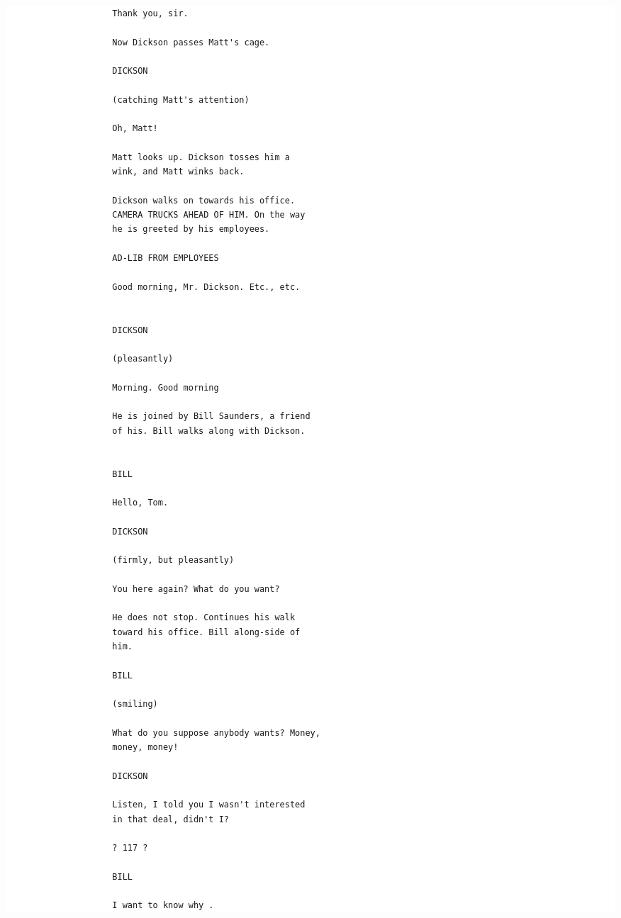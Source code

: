                          Thank you, sir.
                                     
                         Now Dickson passes Matt's cage.
                                     
                         DICKSON
                                     
                         (catching Matt's attention)
                                     
                         Oh, Matt!
                                     
                         Matt looks up. Dickson tosses him a 
                         wink, and Matt winks back.
                                      
                         Dickson walks on towards his office. 
                         CAMERA TRUCKS AHEAD OF HIM. On the way 
                         he is greeted by his employees.
                                      
                         AD-LIB FROM EMPLOYEES
                                     
                         Good morning, Mr. Dickson. Etc., etc.
 
                                                              
                         DICKSON
                                     
                         (pleasantly)
                                     
                         Morning. Good morning
                                     
                         He is joined by Bill Saunders, a friend 
                         of his. Bill walks along with Dickson.
 
                                                              
                         BILL
                                     
                         Hello, Tom.
                                     
                         DICKSON
                                     
                         (firmly, but pleasantly)
                                     
                         You here again? What do you want?
                                     
                         He does not stop. Continues his walk 
                         toward his office. Bill along-side of 
                         him.
                                      
                         BILL
                                     
                         (smiling)
                                     
                         What do you suppose anybody wants? Money, 
                         money, money!
                                      
                         DICKSON
                                     
                         Listen, I told you I wasn't interested 
                         in that deal, didn't I?
                                      
                         ? 117 ?
                                     
                         BILL
                                     
                         I want to know why .
                                     